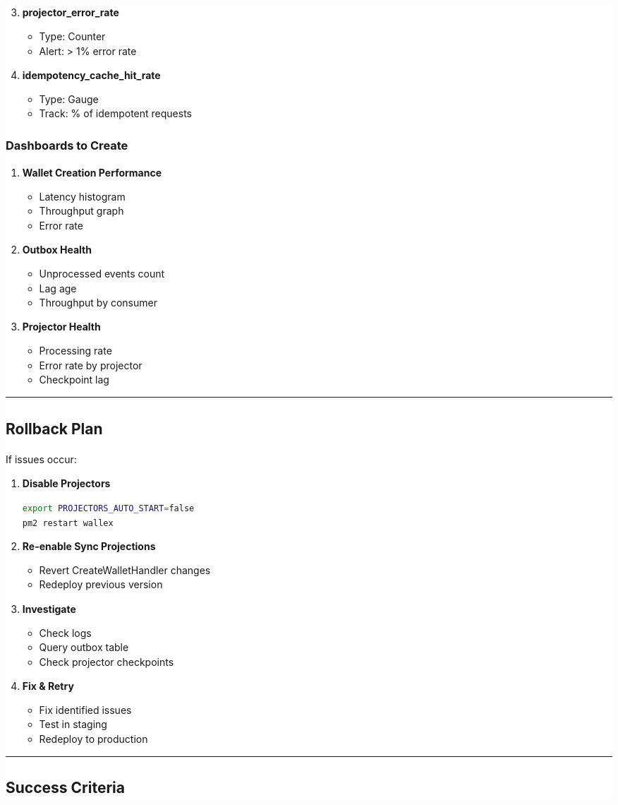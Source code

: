 3. **projector_error_rate**
   - Type: Counter
   - Alert: > 1% error rate

4. **idempotency_cache_hit_rate**
   - Type: Gauge
   - Track: % of idempotent requests

### Dashboards to Create

1. **Wallet Creation Performance**
   - Latency histogram
   - Throughput graph
   - Error rate

2. **Outbox Health**
   - Unprocessed events count
   - Lag age
   - Throughput by consumer

3. **Projector Health**
   - Processing rate
   - Error rate by projector
   - Checkpoint lag

---

## Rollback Plan

If issues occur:

1. **Disable Projectors**
   ```bash
   export PROJECTORS_AUTO_START=false
   pm2 restart wallex
   ```

2. **Re-enable Sync Projections**
   - Revert CreateWalletHandler changes
   - Redeploy previous version

3. **Investigate**
   - Check logs
   - Query outbox table
   - Check projector checkpoints

4. **Fix & Retry**
   - Fix identified issues
   - Test in staging
   - Redeploy to production

---

## Success Criteria

